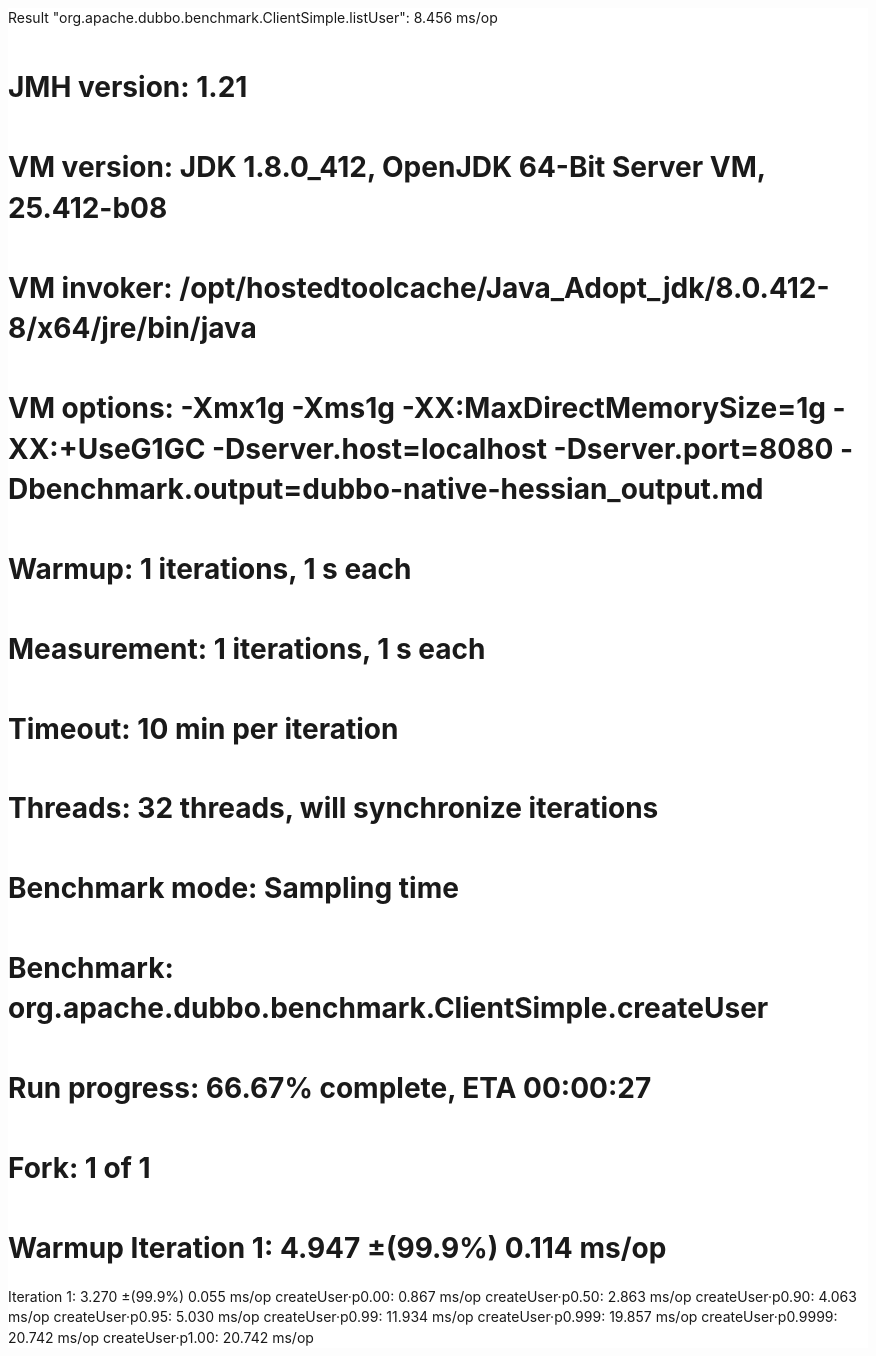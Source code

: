 
Result "org.apache.dubbo.benchmark.ClientSimple.listUser":
  8.456 ms/op


# JMH version: 1.21
# VM version: JDK 1.8.0_412, OpenJDK 64-Bit Server VM, 25.412-b08
# VM invoker: /opt/hostedtoolcache/Java_Adopt_jdk/8.0.412-8/x64/jre/bin/java
# VM options: -Xmx1g -Xms1g -XX:MaxDirectMemorySize=1g -XX:+UseG1GC -Dserver.host=localhost -Dserver.port=8080 -Dbenchmark.output=dubbo-native-hessian_output.md
# Warmup: 1 iterations, 1 s each
# Measurement: 1 iterations, 1 s each
# Timeout: 10 min per iteration
# Threads: 32 threads, will synchronize iterations
# Benchmark mode: Sampling time
# Benchmark: org.apache.dubbo.benchmark.ClientSimple.createUser

# Run progress: 66.67% complete, ETA 00:00:27
# Fork: 1 of 1
# Warmup Iteration   1: 4.947 ±(99.9%) 0.114 ms/op
Iteration   1: 3.270 ±(99.9%) 0.055 ms/op
                 createUser·p0.00:   0.867 ms/op
                 createUser·p0.50:   2.863 ms/op
                 createUser·p0.90:   4.063 ms/op
                 createUser·p0.95:   5.030 ms/op
                 createUser·p0.99:   11.934 ms/op
                 createUser·p0.999:  19.857 ms/op
                 createUser·p0.9999: 20.742 ms/op
                 createUser·p1.00:   20.742 ms/op
